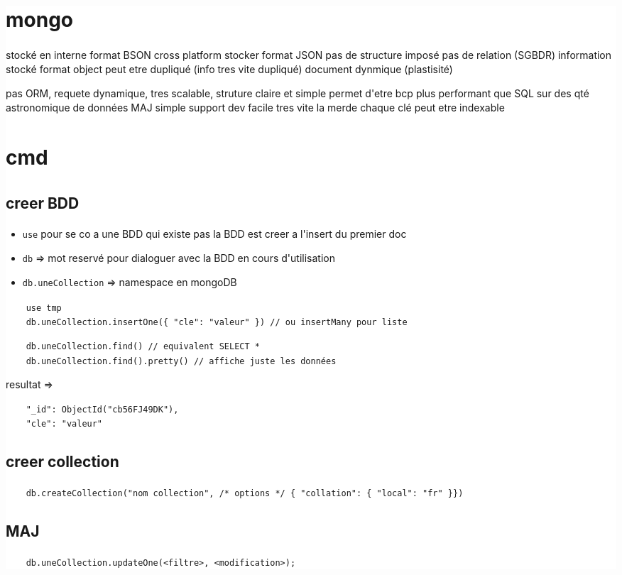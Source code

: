# mongo

stocké en interne format BSON
cross platform
stocker format JSON
pas de structure imposé
pas de relation (SGBDR)
information stocké format object peut etre dupliqué (info tres vite dupliqué)
document dynmique (plastisité)

pas ORM, requete dynamique, tres scalable, struture claire et simple
permet d'etre bcp plus performant que SQL sur des qté astronomique de données
MAJ simple
support dev facile
tres vite la merde
chaque clé peut etre indexable

# cmd

## creer BDD

- `use` pour se co a une BDD qui existe pas
la BDD est creer a l'insert du premier doc

- `db` => mot reservé pour dialoguer avec la BDD en cours d'utilisation
- `db.uneCollection` => namespace en mongoDB

``` JS
    use tmp
    db.uneCollection.insertOne({ "cle": "valeur" }) // ou insertMany pour liste
```

``` JS
    db.uneCollection.find() // equivalent SELECT *
    db.uneCollection.find().pretty() // affiche juste les données
```

resultat =>
``` JS
    "_id": ObjectId("cb56FJ49DK"),
    "cle": "valeur"
```

## creer collection

``` JS
    db.createCollection("nom collection", /* options */ { "collation": { "local": "fr" }})
```

## MAJ

``` JS
    db.uneCollection.updateOne(<filtre>, <modification>);
```

